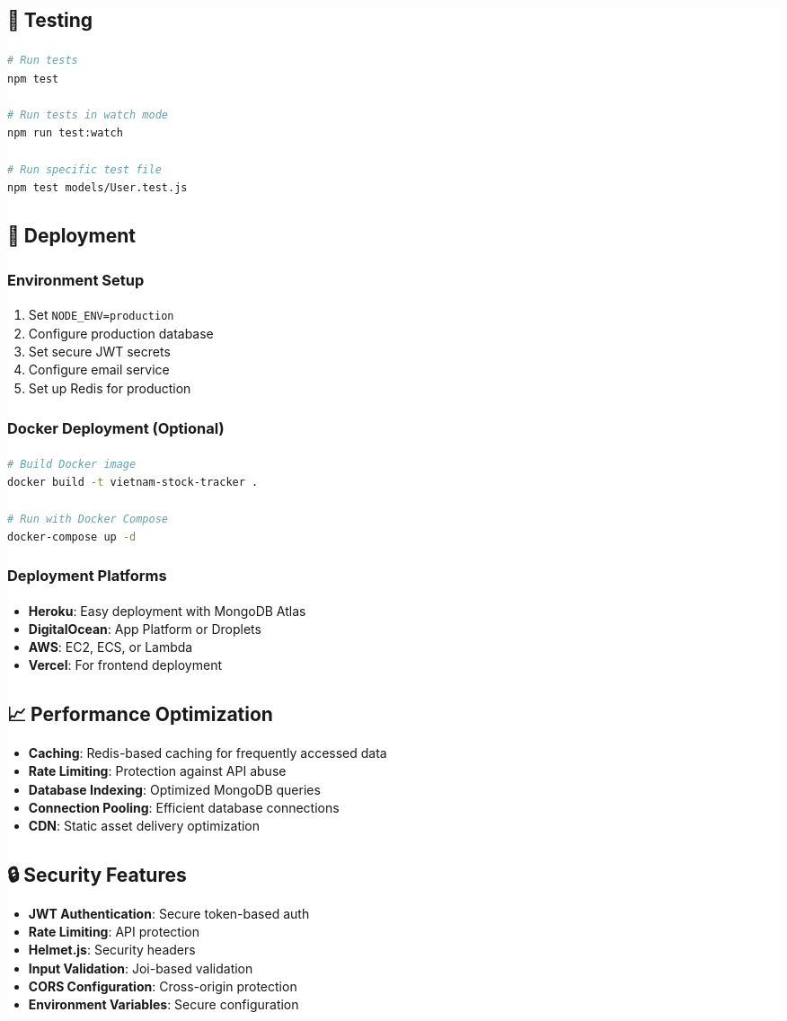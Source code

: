 ## 🧪 Testing

```bash
# Run tests
npm test

# Run tests in watch mode
npm run test:watch

# Run specific test file
npm test models/User.test.js
```

## 🚀 Deployment

### Environment Setup
1. Set `NODE_ENV=production`
2. Configure production database
3. Set secure JWT secrets
4. Configure email service
5. Set up Redis for production

### Docker Deployment (Optional)
```bash
# Build Docker image
docker build -t vietnam-stock-tracker .

# Run with Docker Compose
docker-compose up -d
```

### Deployment Platforms
- **Heroku**: Easy deployment with MongoDB Atlas
- **DigitalOcean**: App Platform or Droplets
- **AWS**: EC2, ECS, or Lambda
- **Vercel**: For frontend deployment

## 📈 Performance Optimization

- **Caching**: Redis-based caching for frequently accessed data
- **Rate Limiting**: Protection against API abuse
- **Database Indexing**: Optimized MongoDB queries
- **Connection Pooling**: Efficient database connections
- **CDN**: Static asset delivery optimization

## 🔒 Security Features

- **JWT Authentication**: Secure token-based auth
- **Rate Limiting**: API protection
- **Helmet.js**: Security headers
- **Input Validation**: Joi-based validation
- **CORS Configuration**: Cross-origin protection
- **Environment Variables**: Secure configuration
